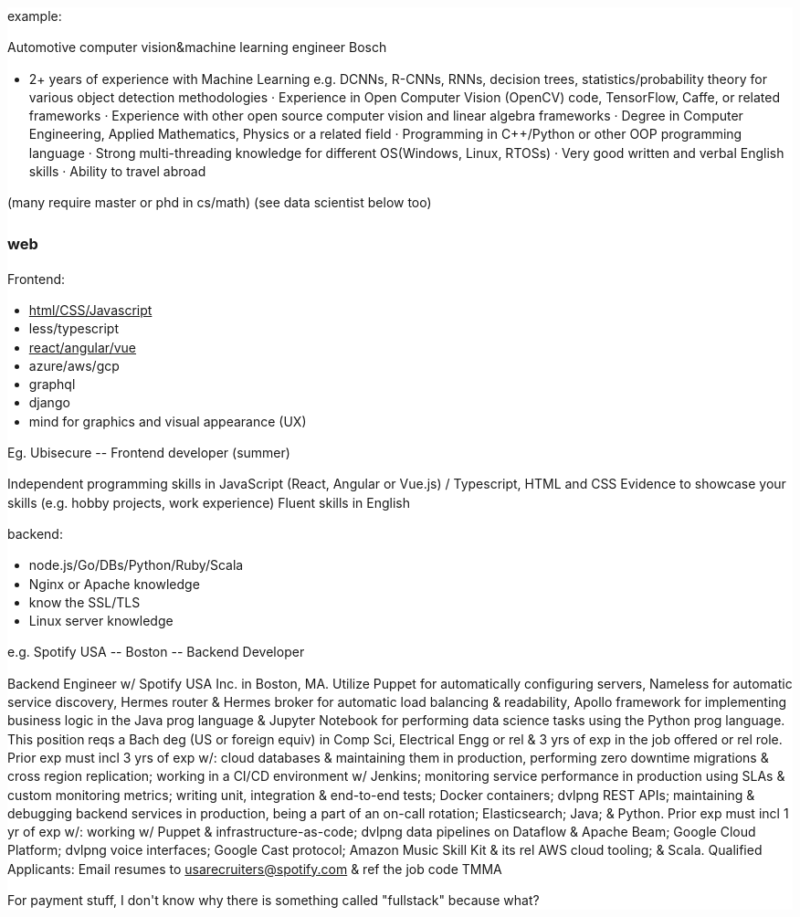  example:

 Automotive computer vision&machine learning engineer Bosch
-  2+ years of experience with Machine Learning e.g. DCNNs, R-CNNs, RNNs, decision trees, statistics/probability theory for various object detection methodologies
·        Experience in Open Computer Vision (OpenCV) code, TensorFlow, Caffe, or related frameworks 
·        Experience with other open source computer vision and linear algebra frameworks 
·        Degree in Computer Engineering, Applied Mathematics, Physics or a related field
·        Programming in C++/Python or other OOP programming language
·        Strong multi-threading knowledge for different OS(Windows, Linux, RTOSs)
·        Very good written and verbal English skills
·        Ability to travel abroad

(many require master or phd in cs/math) (see data scientist below too)
### web
Frontend:
- [html/CSS/Javascript](https://www.coursera.org/learn/html-css-javascript-for-web-developers)
- less/typescript
- [react/angular/vue](https://fullstackopen.com/en/)
- azure/aws/gcp
- graphql
- django
- mind for graphics and visual appearance (UX)

Eg. Ubisecure -- Frontend developer (summer)

Independent programming skills in JavaScript (React, Angular or Vue.js) / Typescript, HTML and CSS
Evidence to showcase your skills (e.g. hobby projects, work experience)
Fluent skills in English

backend: 
- node.js/Go/DBs/Python/Ruby/Scala
- Nginx or Apache knowledge
- know the SSL/TLS
- Linux server knowledge

e.g. Spotify USA -- Boston -- Backend Developer

Backend Engineer w/ Spotify USA Inc. in Boston, MA. Utilize Puppet for automatically configuring servers, Nameless for automatic service discovery, Hermes router & Hermes broker for automatic load balancing & readability, Apollo framework for implementing business logic in the Java prog  language & Jupyter Notebook for performing data science tasks using the Python prog  language. This position reqs a Bach deg (US or foreign equiv) in Comp Sci, Electrical Engg or rel & 3 yrs of exp in the job offered or rel  role. Prior exp  must incl 3 yrs of exp  w/: cloud databases & maintaining them in production, performing zero downtime migrations & cross region replication; working in a CI/CD environment w/ Jenkins; monitoring service performance in production using SLAs & custom monitoring metrics; writing unit, integration & end-to-end tests; Docker containers; dvlpng REST APIs; maintaining & debugging backend services in production, being a part of an on-call rotation; Elasticsearch; Java; & Python. Prior exp  must incl 1 yr of exp  w/: working w/ Puppet & infrastructure-as-code; dvlpng data pipelines on Dataflow & Apache Beam; Google Cloud Platform; dvlpng voice interfaces; Google Cast protocol; Amazon Music Skill Kit & its rel AWS cloud tooling; & Scala. Qualified Applicants: Email resumes to usarecruiters@spotify.com &  ref  the job code TMMA

For payment stuff, I don't know why there is something called "fullstack" because what?
